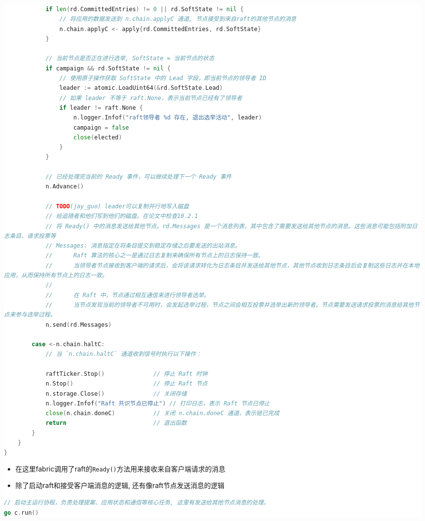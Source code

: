 ```go
			if len(rd.CommittedEntries) != 0 || rd.SoftState != nil {
				// 将应用的数据发送到 n.chain.applyC 通道, 节点接受到来自raft的其他节点的消息
				n.chain.applyC <- apply{rd.CommittedEntries, rd.SoftState}
			}

			// 当前节点是否正在进行选举, SoftState = 当前节点的状态
			if campaign && rd.SoftState != nil {
				// 使用原子操作获取 SoftState 中的 Lead 字段，即当前节点的领导者 ID
				leader := atomic.LoadUint64(&rd.SoftState.Lead)
				// 如果 leader 不等于 raft.None，表示当前节点已经有了领导者
				if leader != raft.None {
					n.logger.Infof("raft领导者 %d 存在, 退出选举活动", leader)
					campaign = false
					close(elected)
				}
			}

			// 已经处理完当前的 Ready 事件，可以继续处理下一个 Ready 事件
			n.Advance()

			// TODO(jay_guo) leader可以复制并行地写入磁盘
			// 给追随者和他们写到他们的磁盘。在论文中检查10.2.1
			// 将 Ready() 中的消息发送给其他节点。rd.Messages 是一个消息列表，其中包含了需要发送给其他节点的消息。这些消息可能包括附加日志条目、请求投票等
			// Messages: 消息指定在将条目提交到稳定存储之后要发送的出站消息。
			// 		Raft 算法的核心之一是通过日志复制来确保所有节点上的日志保持一致。
			// 		当领导者节点接收到客户端的请求后，会将该请求转化为日志条目并发送给其他节点，其他节点收到日志条目后会复制这些日志并在本地应用，从而保持所有节点上的日志一致。
			//
			// 		在 Raft 中，节点通过相互通信来进行领导者选举。
			//		当节点发现当前的领导者不可用时，会发起选举过程，节点之间会相互投票并选举出新的领导者。节点需要发送请求投票的消息给其他节点来参与选举过程。
			n.send(rd.Messages)

		case <-n.chain.haltC:
			// 当 `n.chain.haltC` 通道收到信号时执行以下操作：

			raftTicker.Stop()              // 停止 Raft 时钟
			n.Stop()                       // 停止 Raft 节点
			n.storage.Close()              // 关闭存储
			n.logger.Infof("Raft 共识节点已停止") // 打印日志，表示 Raft 节点已停止
			close(n.chain.doneC)           // 关闭 n.chain.doneC 通道，表示链已完成
			return                         // 退出函数
		}
	}
}
```

- 在这里fabric调用了raft的`Ready()`方法用来接收来自客户端请求的消息

- 除了启动raft和接受客户端消息的逻辑, 还有像raft节点发送消息的逻辑

```go
// 启动主运行协程，负责处理提案、应用状态和通信等核心任务, 这里有发送给其他节点消息的处理。
go c.run()
```
